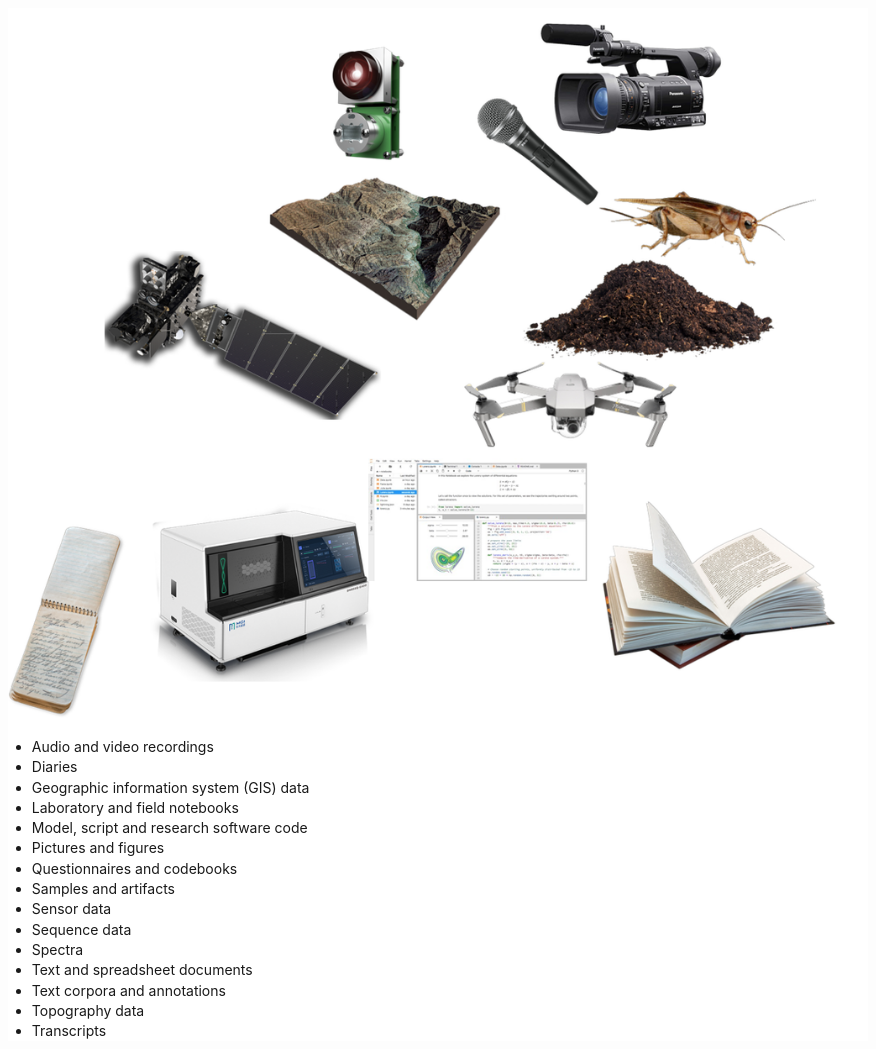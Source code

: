 ![Bild](images/forschungsdatenBSP.png) 

- Audio and video recordings
- Diaries
- Geographic information system (GIS) data
- Laboratory and field notebooks
- Model, script and research software code
- Pictures and figures
- Questionnaires and codebooks
- Samples and artifacts
- Sensor data
- Sequence data
- Spectra
- Text and spreadsheet documents
- Text corpora and annotations
- Topography data
- Transcripts
